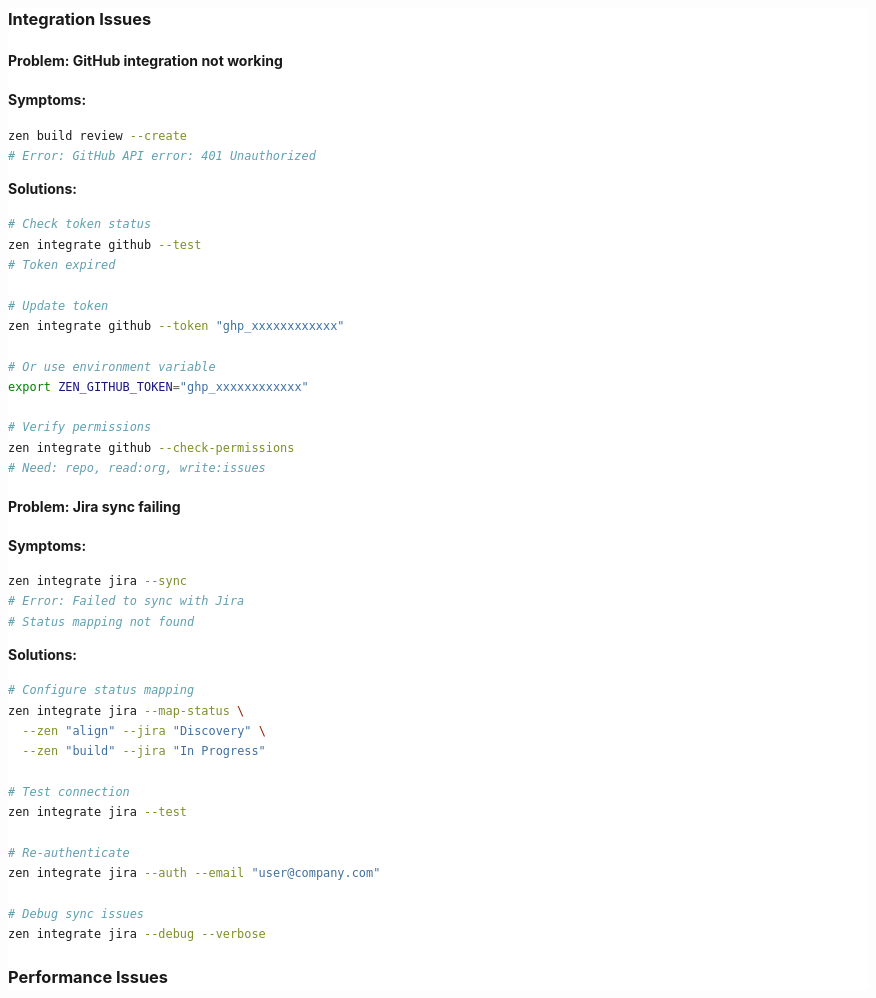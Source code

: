 ### Integration Issues

#### Problem: GitHub integration not working

**Symptoms:**
```bash
zen build review --create
# Error: GitHub API error: 401 Unauthorized
```

**Solutions:**
```bash
# Check token status
zen integrate github --test
# Token expired

# Update token
zen integrate github --token "ghp_xxxxxxxxxxxx"

# Or use environment variable
export ZEN_GITHUB_TOKEN="ghp_xxxxxxxxxxxx"

# Verify permissions
zen integrate github --check-permissions
# Need: repo, read:org, write:issues
```

#### Problem: Jira sync failing

**Symptoms:**
```bash
zen integrate jira --sync
# Error: Failed to sync with Jira
# Status mapping not found
```

**Solutions:**
```bash
# Configure status mapping
zen integrate jira --map-status \
  --zen "align" --jira "Discovery" \
  --zen "build" --jira "In Progress"

# Test connection
zen integrate jira --test

# Re-authenticate
zen integrate jira --auth --email "user@company.com"

# Debug sync issues
zen integrate jira --debug --verbose
```

### Performance Issues

